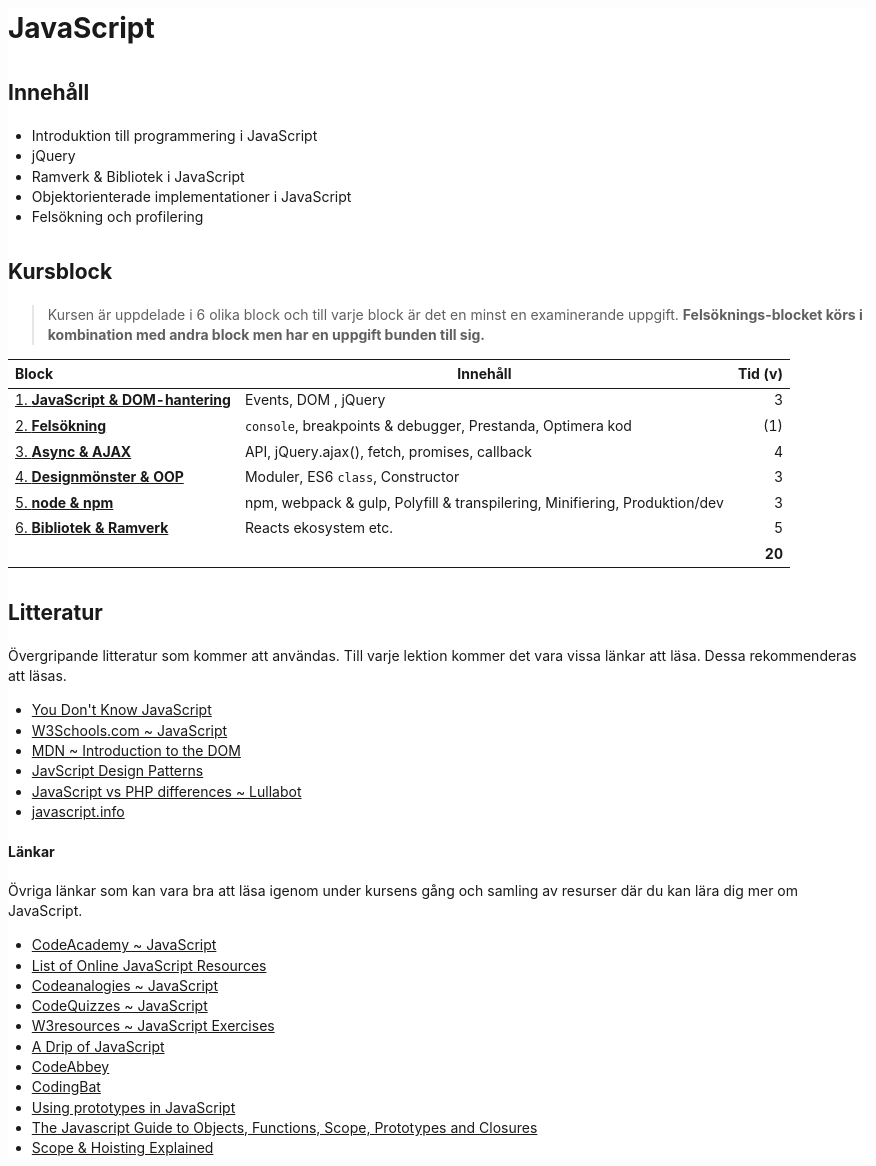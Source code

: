 # JavaScript 

## Innehåll

* Introduktion till programmering i JavaScript
* jQuery
* Ramverk & Bibliotek i JavaScript
* Objektorienterade implementationer i JavaScript
* Felsökning och profilering

## Kursblock

>Kursen är uppdelade i 6 olika block och till varje block är det en minst en examinerande uppgift. **Felsöknings-blocket körs i kombination med andra block men har en uppgift bunden till sig.**

| Block | Innehåll | Tid (v) |
|:---|---|---:|
| [1. __JavaScript & DOM-hantering__](#block-1--2) | Events, DOM , jQuery | 3 |
| [2. __Felsökning__](#block-1--2) | `console`, breakpoints & debugger, Prestanda, Optimera kod | (1) |
| [3. __Async & AJAX__](#block-3) | API, jQuery.ajax(), fetch, promises, callback | 4 |
| [4. __Designmönster & OOP__](#block-4) | Moduler, ES6 `class`, Constructor | 3 |
| [5. __node & npm__](#block-5) | npm, webpack & gulp, Polyfill & transpilering, Minifiering, Produktion/dev | 3 |
| [6. __Bibliotek & Ramverk__](#block-6) | Reacts ekosystem etc. | 5 |
| | | __20__ |

## Litteratur

Övergripande litteratur som kommer att användas. Till varje lektion kommer det vara vissa länkar att läsa. Dessa rekommenderas att läsas.

* [You Don't Know JavaScript](https://github.com/getify/You-Dont-Know-JS)
* [W3Schools.com ~ JavaScript](https://www.w3schools.com/js/)
* [MDN ~ Introduction to the DOM](https://developer.mozilla.org/en-US/docs/Web/API/Document_Object_Model/Introduction)
* [JavScript Design Patterns](https://addyosmani.com/resources/essentialjsdesignpatterns/book/)
* [JavaScript vs PHP differences ~ Lullabot](https://www.lullabot.com/articles/learning-javascript-from-php-a-comparison)
* [javascript.info](https://javascript.info/)

#### Länkar

Övriga länkar som kan vara bra att läsa igenom under kursens gång och samling av resurser där du kan lära dig mer om JavaScript.

* [CodeAcademy ~ JavaScript](https://www.codecademy.com/learn/introduction-to-javascript)
* [List of Online JavaScript Resources](http://www.bafflednerd.com/learn-javascript-online/)
* [Codeanalogies ~ JavaScript](https://www.codeanalogies.com/)
* [CodeQuizzes ~ JavaScript](http://www.codequizzes.com/javascript)
* [W3resources ~ JavaScript Exercises](https://www.w3resource.com/javascript-exercises/)
* [A Drip of JavaScript](http://adripofjavascript.com/archive.html)
* [CodeAbbey](http://www.codeabbey.com/index/task_list)
* [CodingBat](http://codingbat.com/python)
* [Using prototypes in JavaScript](https://timkadlec.com/2008/01/using-prototypes-in-javascript/)
* [The Javascript Guide to Objects, Functions, Scope, Prototypes and Closures](http://hangar.runway7.net/javascript/guide)
* [Scope & Hoisting Explained](http://javascriptissexy.com/javascript-variable-scope-and-hoisting-explained/)